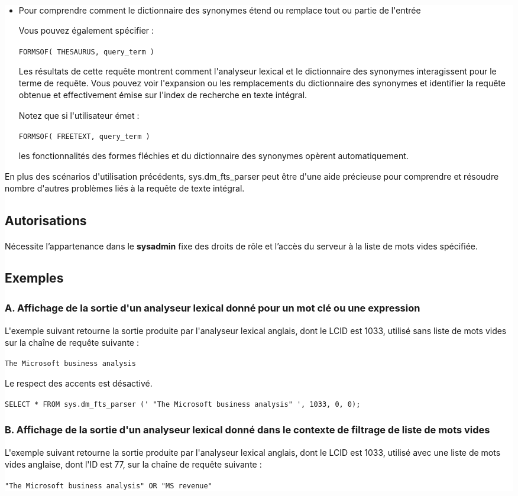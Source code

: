 -   Pour comprendre comment le dictionnaire des synonymes étend ou remplace tout ou partie de l'entrée  
  
     Vous pouvez également spécifier :  
  
    ```  
    FORMSOF( THESAURUS, query_term )  
    ```  
  
     Les résultats de cette requête montrent comment l'analyseur lexical et le dictionnaire des synonymes interagissent pour le terme de requête. Vous pouvez voir l'expansion ou les remplacements du dictionnaire des synonymes et identifier la requête obtenue et effectivement émise sur l'index de recherche en texte intégral.  
  
     Notez que si l'utilisateur émet :  
  
    ```  
    FORMSOF( FREETEXT, query_term )  
    ```  
  
     les fonctionnalités des formes fléchies et du dictionnaire des synonymes opèrent automatiquement.  
  
 En plus des scénarios d'utilisation précédents, sys.dm_fts_parser peut être d'une aide précieuse pour comprendre et résoudre nombre d'autres problèmes liés à la requête de texte intégral.  
  
## <a name="permissions"></a>Autorisations  
 Nécessite l’appartenance dans le **sysadmin** fixe des droits de rôle et l’accès du serveur à la liste de mots vides spécifiée.  
  
## <a name="examples"></a>Exemples  
  
### <a name="a-displaying-the-output-of-a-given-word-breaker-for-a-keyword-or-phrase"></a>A. Affichage de la sortie d'un analyseur lexical donné pour un mot clé ou une expression  
 L'exemple suivant retourne la sortie produite par l'analyseur lexical anglais, dont le LCID est 1033, utilisé sans liste de mots vides sur la chaîne de requête suivante :  
  
 `The Microsoft business analysis`  
  
 Le respect des accents est désactivé.  
  
```  
SELECT * FROM sys.dm_fts_parser (' "The Microsoft business analysis" ', 1033, 0, 0);  
```  
  
### <a name="b-displaying-the-output-of-a-given-word-breaker-in-the-context-of-stoplist-filtering"></a>B. Affichage de la sortie d'un analyseur lexical donné dans le contexte de filtrage de liste de mots vides  
 L'exemple suivant retourne la sortie produite par l'analyseur lexical anglais, dont le LCID est 1033, utilisé avec une liste de mots vides anglaise, dont l'ID est 77, sur la chaîne de requête suivante :  
  
 `"The Microsoft business analysis" OR "MS revenue"`  
  